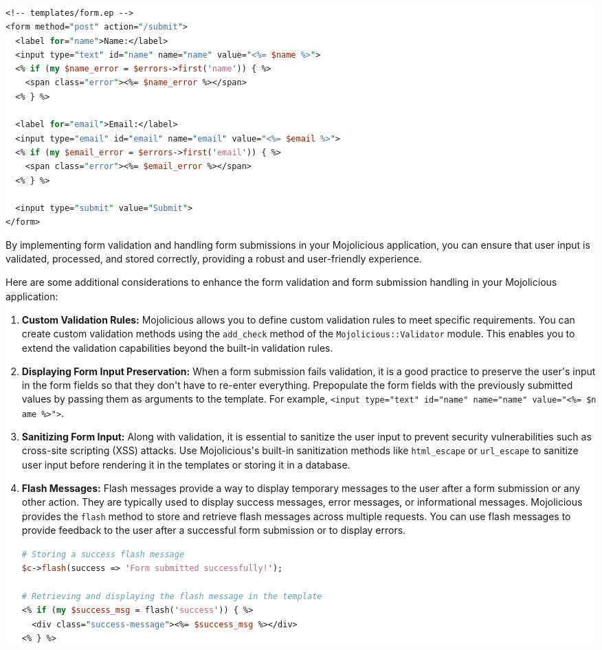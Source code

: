    ```perl
   <!-- templates/form.ep -->
   <form method="post" action="/submit">
     <label for="name">Name:</label>
     <input type="text" id="name" name="name" value="<%= $name %>">
     <% if (my $name_error = $errors->first('name')) { %>
       <span class="error"><%= $name_error %></span>
     <% } %>

     <label for="email">Email:</label>
     <input type="email" id="email" name="email" value="<%= $email %>">
     <% if (my $email_error = $errors->first('email')) { %>
       <span class="error"><%= $email_error %></span>
     <% } %>

     <input type="submit" value="Submit">
   </form>
   ```

By implementing form validation and handling form submissions in your Mojolicious application, you can ensure that user input is validated, processed, and stored correctly, providing a robust and user-friendly experience.

Here are some additional considerations to enhance the form validation and form submission handling in your Mojolicious application:

1. **Custom Validation Rules:** Mojolicious allows you to define custom validation rules to meet specific requirements. You can create custom validation methods using the `add_check` method of the `Mojolicious::Validator` module. This enables you to extend the validation capabilities beyond the built-in validation rules.

2. **Displaying Form Input Preservation:** When a form submission fails validation, it is a good practice to preserve the user's input in the form fields so that they don't have to re-enter everything. Prepopulate the form fields with the previously submitted values by passing them as arguments to the template. For example, `<input type="text" id="name" name="name" value="<%= $name %>">`.

3. **Sanitizing Form Input:** Along with validation, it is essential to sanitize the user input to prevent security vulnerabilities such as cross-site scripting (XSS) attacks. Use Mojolicious's built-in sanitization methods like `html_escape` or `url_escape` to sanitize user input before rendering it in the templates or storing it in a database.

4. **Flash Messages:** Flash messages provide a way to display temporary messages to the user after a form submission or any other action. They are typically used to display success messages, error messages, or informational messages. Mojolicious provides the `flash` method to store and retrieve flash messages across multiple requests. You can use flash messages to provide feedback to the user after a successful form submission or to display errors.

   ```perl
   # Storing a success flash message
   $c->flash(success => 'Form submitted successfully!');

   # Retrieving and displaying the flash message in the template
   <% if (my $success_msg = flash('success')) { %>
     <div class="success-message"><%= $success_msg %></div>
   <% } %>
   ```
